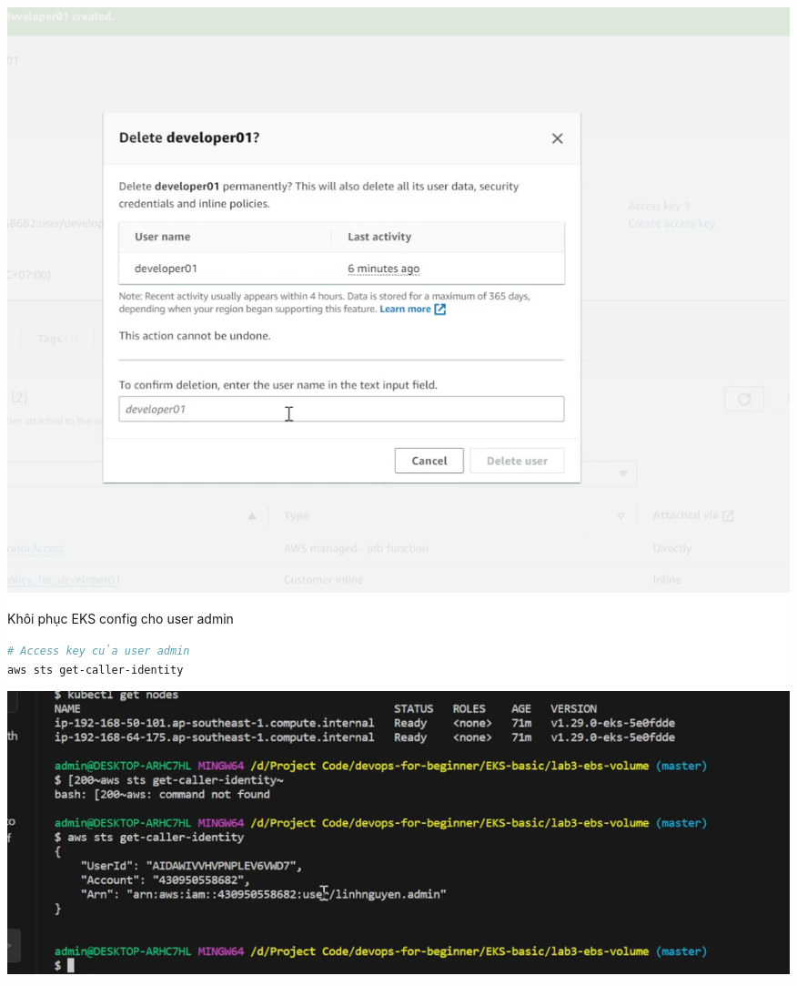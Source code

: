 ![alt text](image-101.png)

Khôi phục EKS config cho user admin

```bash
# Access key của user admin
aws sts get-caller-identity
```

![alt text](image-102.png)
